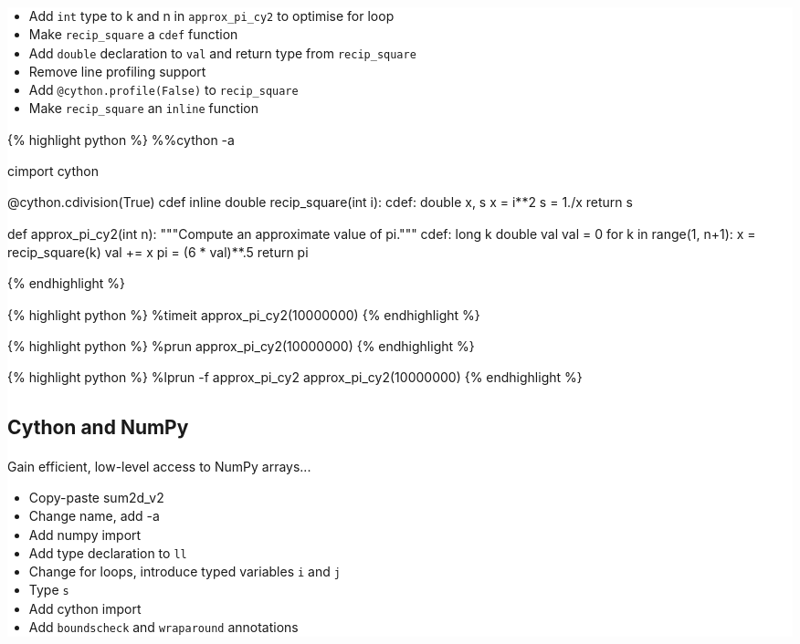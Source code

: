 * Add `int` type to k and n in `approx_pi_cy2` to optimise for loop
* Make `recip_square` a `cdef` function
* Add `double` declaration to `val` and return type from `recip_square`
* Remove line profiling support
* Add `@cython.profile(False)` to `recip_square`
* Make `recip_square` an `inline` function


{% highlight python %}
%%cython -a


cimport cython


@cython.cdivision(True)
cdef inline double recip_square(int i):
    cdef:
        double x, s
    x = i**2
    s = 1./x
    return s


def approx_pi_cy2(int n):
    """Compute an approximate value of pi."""
    cdef:
        long k
        double val
    val = 0
    for k in range(1, n+1):
        x = recip_square(k)
        val += x
    pi = (6 * val)**.5
    return pi

{% endhighlight %}


{% highlight python %}
%timeit approx_pi_cy2(10000000)
{% endhighlight %}


{% highlight python %}
%prun approx_pi_cy2(10000000)
{% endhighlight %}


{% highlight python %}
%lprun -f approx_pi_cy2 approx_pi_cy2(10000000)
{% endhighlight %}

## Cython and NumPy

Gain efficient, low-level access to NumPy arrays...

* Copy-paste sum2d_v2
* Change name, add -a
* Add numpy import
* Add type declaration to `ll`
* Change for loops, introduce typed variables `i` and `j`
* Type `s`
* Add cython import
* Add `boundscheck` and `wraparound` annotations
